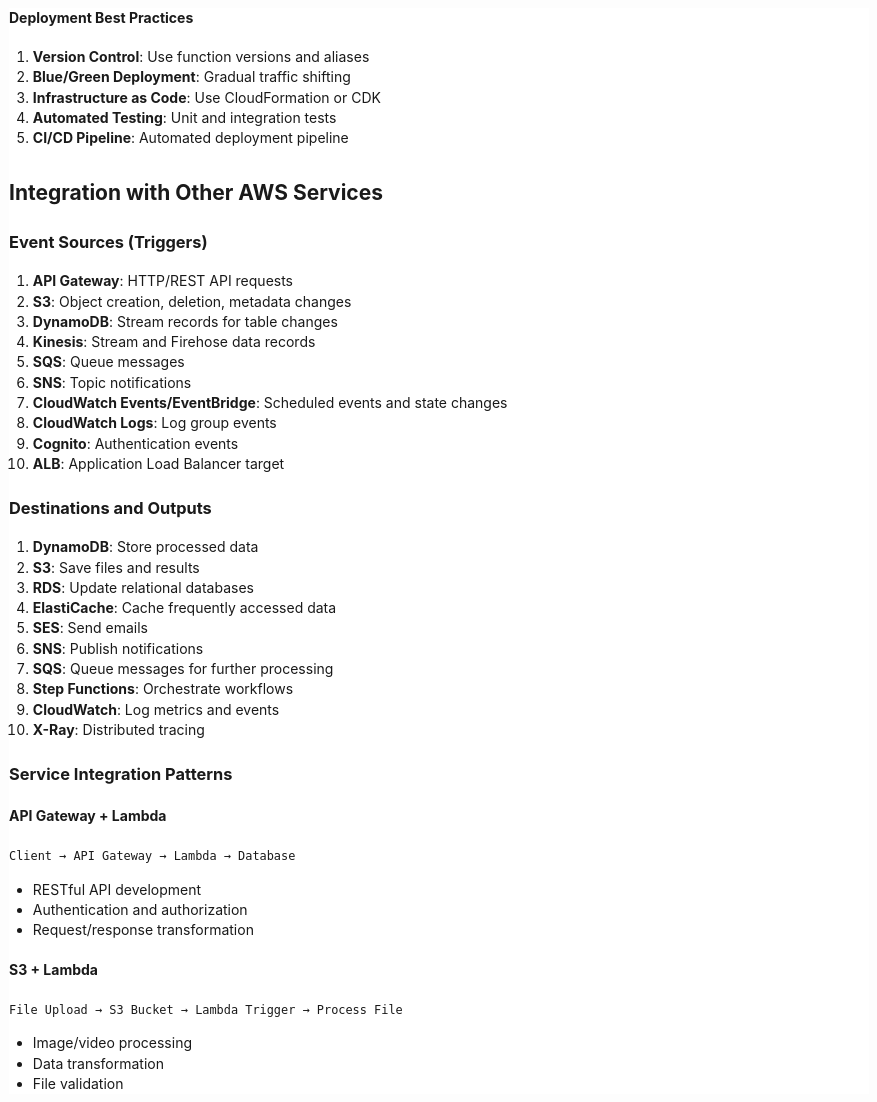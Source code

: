 #### Deployment Best Practices
1. **Version Control**: Use function versions and aliases
2. **Blue/Green Deployment**: Gradual traffic shifting
3. **Infrastructure as Code**: Use CloudFormation or CDK
4. **Automated Testing**: Unit and integration tests
5. **CI/CD Pipeline**: Automated deployment pipeline

## Integration with Other AWS Services

### Event Sources (Triggers)

1. **API Gateway**: HTTP/REST API requests
2. **S3**: Object creation, deletion, metadata changes
3. **DynamoDB**: Stream records for table changes
4. **Kinesis**: Stream and Firehose data records
5. **SQS**: Queue messages
6. **SNS**: Topic notifications
7. **CloudWatch Events/EventBridge**: Scheduled events and state changes
8. **CloudWatch Logs**: Log group events
9. **Cognito**: Authentication events
10. **ALB**: Application Load Balancer target

### Destinations and Outputs

1. **DynamoDB**: Store processed data
2. **S3**: Save files and results
3. **RDS**: Update relational databases
4. **ElastiCache**: Cache frequently accessed data
5. **SES**: Send emails
6. **SNS**: Publish notifications
7. **SQS**: Queue messages for further processing
8. **Step Functions**: Orchestrate workflows
9. **CloudWatch**: Log metrics and events
10. **X-Ray**: Distributed tracing

### Service Integration Patterns

#### API Gateway + Lambda
```
Client → API Gateway → Lambda → Database
```
- RESTful API development
- Authentication and authorization
- Request/response transformation

#### S3 + Lambda
```
File Upload → S3 Bucket → Lambda Trigger → Process File
```
- Image/video processing
- Data transformation
- File validation
